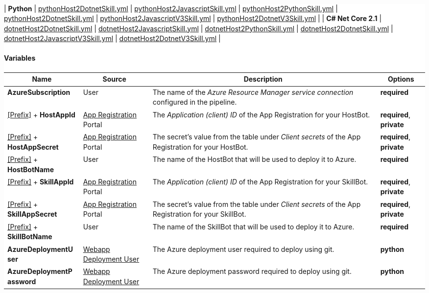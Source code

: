 | **Python**            | [pythonHost2DotnetSkill.yml](../build/yaml/pythonHost2DotnetSkill.yml)         | [pythonHost2JavascriptSkill.yml](../build/yaml/pythonHost2JavascriptSkill.yml)         | [pythonHost2PythonSkill.yml](../build/yaml/pythonHost2PythonSkill.yml)         | [pythonHost2DotnetSkill.yml](../build/yaml/pythonHost2DotnetSkill.yml)         | [pythonHost2JavascriptV3Skill.yml](../build/yaml/pythonHost2JavascriptV3Skill.yml)         | [pythonHost2DotnetV3Skill.yml](../build/yaml/pythonHost2DotnetSkill.yml)           |
| **C# Net Core 2.1**   | [dotnetHost2DotnetSkill.yml](../build/yaml/dotnetHost2dotnetSkill.yml)         | [dotnetHost2JavascriptSkill.yml](../build/yaml/dotnetHost2JavascriptSkill.yml)         | [dotnetHost2PythonSkill.yml](../build/yaml/dotnetHost2PythonSkill.yml)         | [dotnetHost2DotnetSkill.yml](../build/yaml/dotnetHost2dotnetSkill.yml)         | [dotnetHost2JavascriptV3Skill.yml](../build/yaml/dotnetHost2JavascriptV3Skill.yml)         | [dotnetHost2DotnetV3Skill.yml](../build/yaml/dotnetHost2DotnetV3Skill.yml)         |

#### Variables

| Name                                                  | Source                                                                                                                                            | Description                                                                                                                                                                                                       | Options                   |
| -                                                     | -                                                                                                                                                 | -                                                                                                                                                                                                                 | -                         |
| **AzureSubscription**                                 | User                                                                                                                                              | The name of the *Azure Resource Manager service connection* configured in the pipeline.                                                                                                                           | **required**              |
| [[Prefix]](#Prefixes) + **HostAppId**                 | [App Registration](https://portal.azure.com/#blade/Microsoft_AAD_RegisteredApps/ApplicationsListBlade) Portal                                     | The *Application (client) ID* of the App Registration for your HostBot.                                                                                                                                           | **required**, **private** |
| [[Prefix]](#Prefixes) + **HostAppSecret**             | [App Registration](https://portal.azure.com/#blade/Microsoft_AAD_RegisteredApps/ApplicationsListBlade) Portal                                     | The secret’s value from the table under *Client secrets* of the App Registration for your HostBot.                                                                                                                | **required**, **private** |
| [[Prefix]](#Prefixes) + **HostBotName**               | User                                                                                                                                              | The name of the HostBot that will be used to deploy it to Azure.                                                                                                                                                  | **required**              |
| [[Prefix]](#Prefixes) + **SkillAppId**                | [App Registration](https://portal.azure.com/#blade/Microsoft_AAD_RegisteredApps/ApplicationsListBlade) Portal                                     | The *Application (client) ID* of the App Registration for your SkillBot.                                                                                                                                          | **required**, **private** |
| [[Prefix]](#Prefixes) + **SkillAppSecret**            | [App Registration](https://portal.azure.com/#blade/Microsoft_AAD_RegisteredApps/ApplicationsListBlade) Portal                                     | The secret’s value from the table under *Client secrets* of the App Registration for your SkillBot.                                                                                                               | **required**, **private** |
| [[Prefix]](#Prefixes) + **SkillBotName**              | User                                                                                                                                              | The name of the SkillBot that will be used to deploy it to Azure.                                                                                                                                                 | **required**              |
| **AzureDeploymentUser**                               | [Webapp Deployment User](https://docs.microsoft.com/en-us/cli/azure/webapp/deployment/user?view=azure-cli-latest#az-webapp-deployment-user-set)   | The Azure deployment user required to deploy using git.                                                                                                                                                           | **python**                |
| **AzureDeploymentPassword**                           | [Webapp Deployment User](https://docs.microsoft.com/en-us/cli/azure/webapp/deployment/user?view=azure-cli-latest#az-webapp-deployment-user-set)   | The Azure deployment password required to deploy using git.                                                                                                                                                       | **python**                |